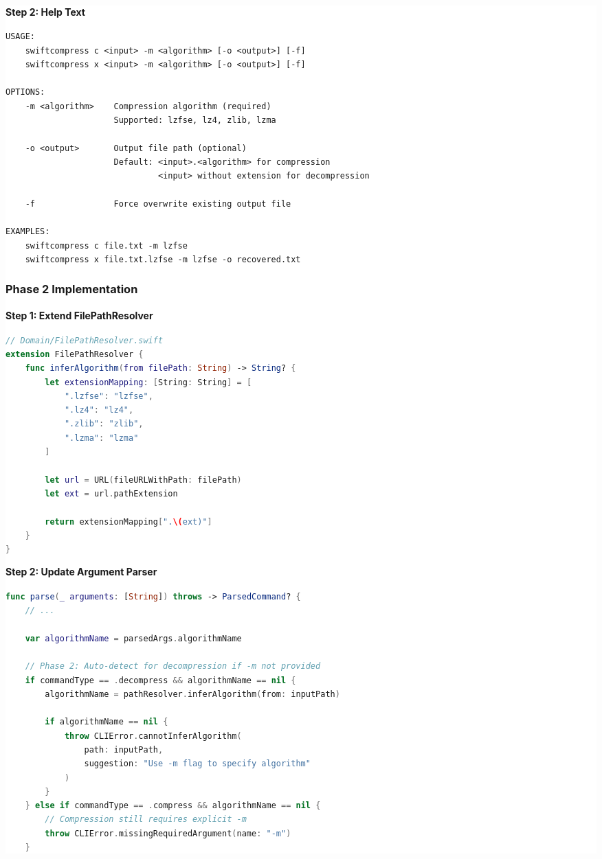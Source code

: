 **Step 2: Help Text**

```
USAGE:
    swiftcompress c <input> -m <algorithm> [-o <output>] [-f]
    swiftcompress x <input> -m <algorithm> [-o <output>] [-f]

OPTIONS:
    -m <algorithm>    Compression algorithm (required)
                      Supported: lzfse, lz4, zlib, lzma

    -o <output>       Output file path (optional)
                      Default: <input>.<algorithm> for compression
                               <input> without extension for decompression

    -f                Force overwrite existing output file

EXAMPLES:
    swiftcompress c file.txt -m lzfse
    swiftcompress x file.txt.lzfse -m lzfse -o recovered.txt
```

### Phase 2 Implementation

**Step 1: Extend FilePathResolver**

```swift
// Domain/FilePathResolver.swift
extension FilePathResolver {
    func inferAlgorithm(from filePath: String) -> String? {
        let extensionMapping: [String: String] = [
            ".lzfse": "lzfse",
            ".lz4": "lz4",
            ".zlib": "zlib",
            ".lzma": "lzma"
        ]

        let url = URL(fileURLWithPath: filePath)
        let ext = url.pathExtension

        return extensionMapping[".\(ext)"]
    }
}
```

**Step 2: Update Argument Parser**

```swift
func parse(_ arguments: [String]) throws -> ParsedCommand? {
    // ...

    var algorithmName = parsedArgs.algorithmName

    // Phase 2: Auto-detect for decompression if -m not provided
    if commandType == .decompress && algorithmName == nil {
        algorithmName = pathResolver.inferAlgorithm(from: inputPath)

        if algorithmName == nil {
            throw CLIError.cannotInferAlgorithm(
                path: inputPath,
                suggestion: "Use -m flag to specify algorithm"
            )
        }
    } else if commandType == .compress && algorithmName == nil {
        // Compression still requires explicit -m
        throw CLIError.missingRequiredArgument(name: "-m")
    }
```